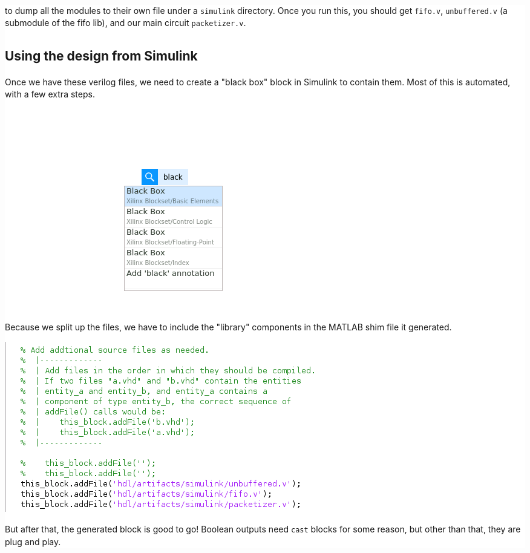 to dump all the modules to their own file under a `simulink` directory. Once you
run this, you should get `fifo.v`, `unbuffered.v` (a submodule of the fifo lib),
and our main circuit `packetizer.v`.

## Using the design from Simulink

Once we have these verilog files, we need to create a "black box" block in Simulink
to contain them. Most of this is automated, with a few extra steps.

![](/figures/add_block.png)

Because we split up the files, we have to include the "library" components in the
MATLAB shim file it generated.

![](/figures/add_libs.png)

But after that, the generated block is good to go! Boolean outputs need `cast`
blocks for some reason, but other than that, they are plug and play.
